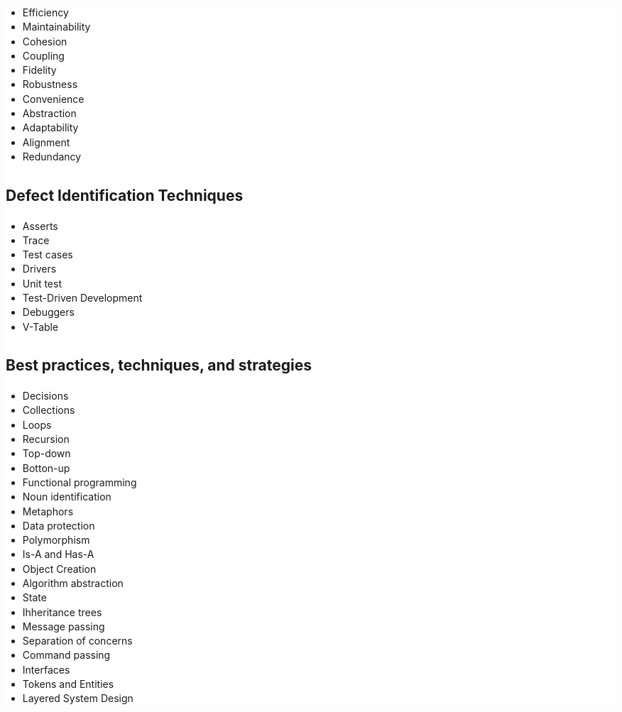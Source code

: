 * Efficiency
* Maintainability
* Cohesion
* Coupling
* Fidelity
* Robustness
* Convenience
* Abstraction
* Adaptability
* Alignment
* Redundancy


## Defect Identification Techniques

* Asserts
* Trace
* Test cases
* Drivers
* Unit test
* Test-Driven Development
* Debuggers
* V-Table

## Best practices, techniques, and strategies

* Decisions
* Collections
* Loops
* Recursion
* Top-down
* Botton-up
* Functional programming
* Noun identification
* Metaphors
* Data protection
* Polymorphism
* Is-A and Has-A
* Object Creation
* Algorithm abstraction
* State
* Ihheritance trees
* Message passing 
* Separation of concerns
* Command passing
* Interfaces
* Tokens and Entities
* Layered System Design

